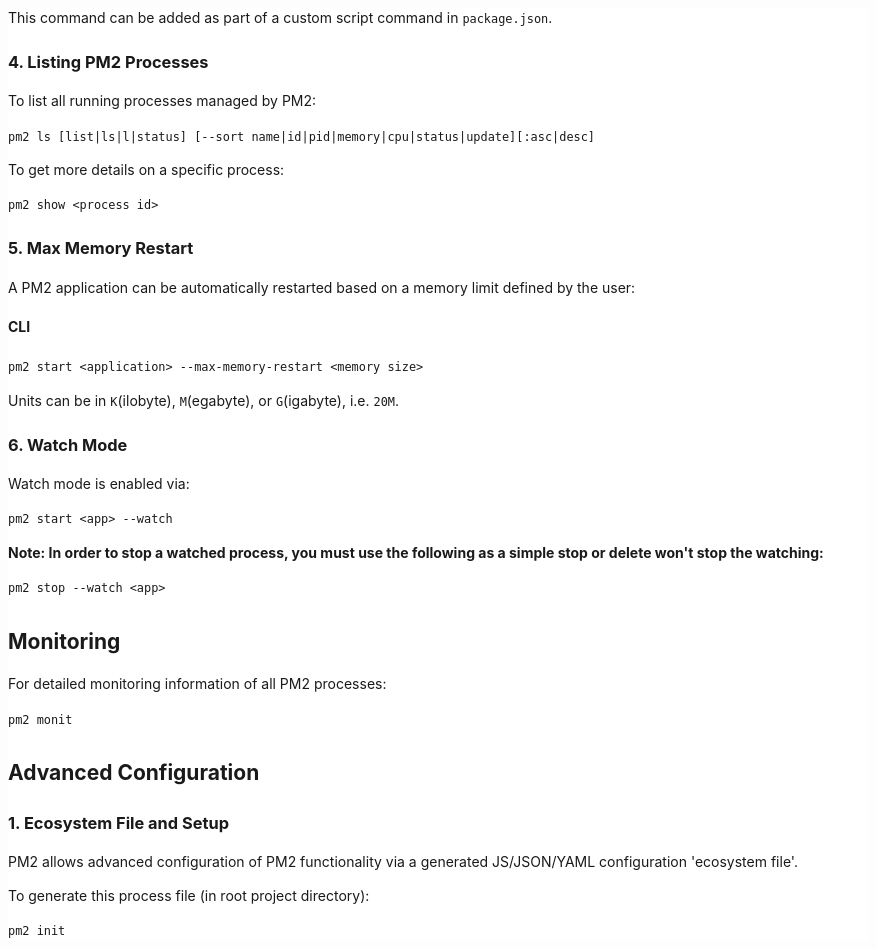 This command can be added as part of a custom script command in `package.json`.

### 4. Listing PM2 Processes
To list all running processes managed by PM2:

```
pm2 ls [list|ls|l|status] [--sort name|id|pid|memory|cpu|status|update][:asc|desc]
```

To get more details on a specific process:

```
pm2 show <process id>
```

### 5. Max Memory Restart
A PM2 application can be automatically restarted based on a memory limit defined by the user:
#### CLI
```
pm2 start <application> --max-memory-restart <memory size>
```
Units can be in `K`(ilobyte), `M`(egabyte), or `G`(igabyte), i.e. `20M`.

### 6. Watch Mode
Watch mode is enabled via:

```
pm2 start <app> --watch
```

**Note: In order to stop a watched process, you must use the following as a simple stop or delete won't stop the watching:**

```
pm2 stop --watch <app>
```

## Monitoring
For detailed monitoring information of all PM2 processes:

```
pm2 monit
```

## Advanced Configuration
### 1. Ecosystem File and Setup
PM2 allows advanced configuration of PM2 functionality via a generated JS/JSON/YAML configuration 'ecosystem file'.

To generate this process file (in root project directory):

```
pm2 init
```
